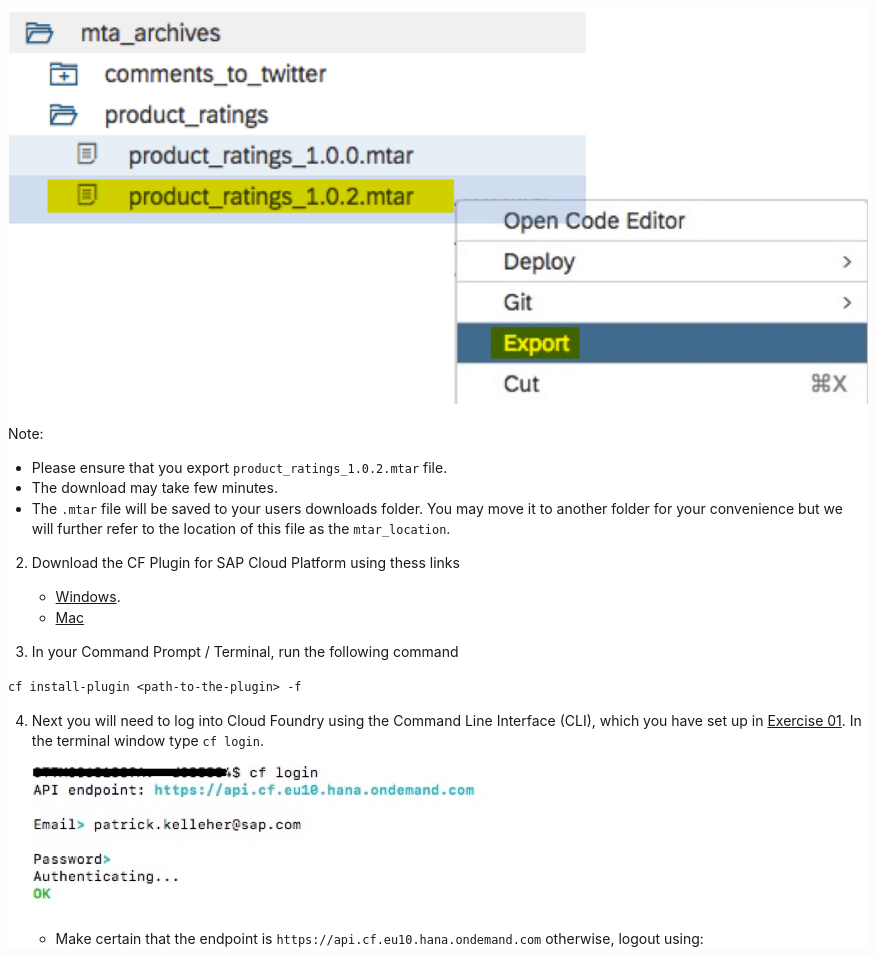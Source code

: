    ![Step Image](images/ex-11-2-2-mtar_export.png)

   Note:

   * Please ensure that you export `product_ratings_1.0.2.mtar` file.
   * The download may take few minutes.
   * The `.mtar` file will be saved to your users downloads folder. You may move it to another folder for your convenience but we will further refer to the location of this file as the `mtar_location`.

2. Download the CF Plugin for SAP Cloud Platform using thess links
   * [Windows](https://github.com/cloudfoundry-incubator/multiapps-cli-plugin/releases/download/v2.0.11/mta_plugin_windows_amd64.exe).
   * [Mac](https://github.com/cloudfoundry-incubator/multiapps-cli-plugin/releases/download/v2.0.11/mta_plugin_darwin_amd64)

3. In your Command Prompt / Terminal, run the following command
```
cf install-plugin <path-to-the-plugin> -f
```

4. Next you will need to log into Cloud Foundry using the Command Line Interface (CLI), which you have set up in [Exercise 01](../Exercise-01-Setup). In the terminal window type `cf login`.

    ![Step Image](images/ex-11-2-3-product_ratings-Blue.mtar-CLI.jpg)

    * Make certain that the endpoint is `https://api.cf.eu10.hana.ondemand.com` otherwise, logout using:
